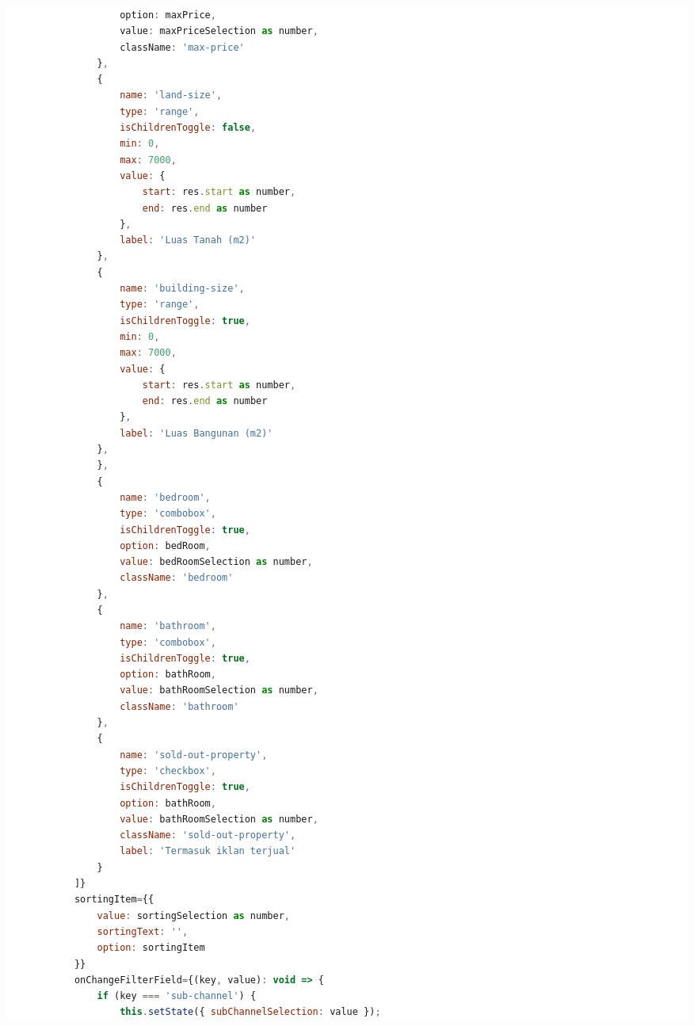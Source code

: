```jsx
                    option: maxPrice,
                    value: maxPriceSelection as number,
                    className: 'max-price'
                },
                {
                    name: 'land-size',
                    type: 'range',
                    isChildrenToggle: false,
                    min: 0,
                    max: 7000,
                    value: {
                        start: res.start as number,
                        end: res.end as number
                    },
                    label: 'Luas Tanah (m2)'
                },
                {
                    name: 'building-size',
                    type: 'range',
                    isChildrenToggle: true,
                    min: 0,
                    max: 7000,
                    value: {
                        start: res.start as number,
                        end: res.end as number
                    },
                    label: 'Luas Bangunan (m2)'
                },
                },
                {
                    name: 'bedroom',
                    type: 'combobox',
                    isChildrenToggle: true,
                    option: bedRoom,
                    value: bedRoomSelection as number,
                    className: 'bedroom'
                },
                {
                    name: 'bathroom',
                    type: 'combobox',
                    isChildrenToggle: true,
                    option: bathRoom,
                    value: bathRoomSelection as number,
                    className: 'bathroom'
                },
                {
                    name: 'sold-out-property',
                    type: 'checkbox',
                    isChildrenToggle: true,
                    option: bathRoom,
                    value: bathRoomSelection as number,
                    className: 'sold-out-property',
                    label: 'Termasuk iklan terjual'
                }
            ]}
            sortingItem={{
                value: sortingSelection as number,
                sortingText: '',
                option: sortingItem
            }}
            onChangeFilterField={(key, value): void => {
                if (key === 'sub-channel') {
                    this.setState({ subChannelSelection: value });
```